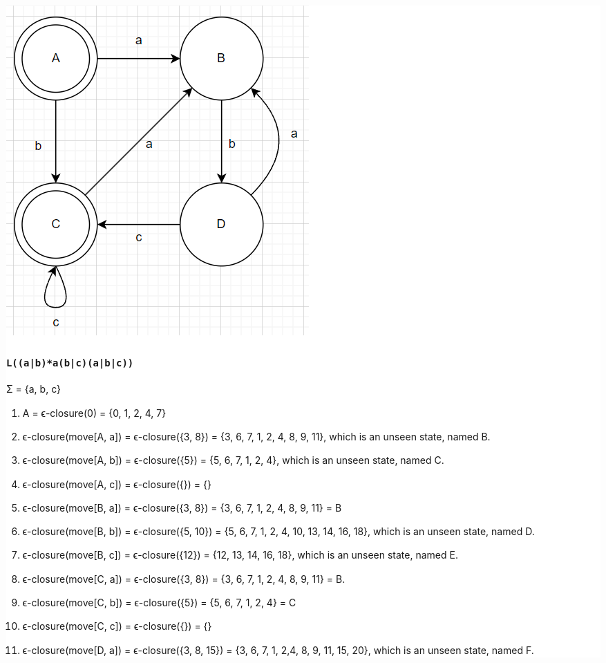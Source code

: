 ![3.1](pic/3.1.png)


### `L((a|b)*a(b|c)(a|b|c))`

Σ = {a, b, c}

1. A = ϵ-closure(0) = {0, 1, 2, 4, 7}

2. ϵ-closure(move[A, a]) = ϵ-closure({3, 8}) = {3, 6, 7, 1, 2, 4, 8, 9, 11}, which is an unseen state, named B.

3. ϵ-closure(move[A, b]) = ϵ-closure({5}) = {5, 6, 7, 1, 2, 4}, which is an unseen state, named C.

4. ϵ-closure(move[A, c]) = ϵ-closure({}) = {}

5. ϵ-closure(move[B, a]) = ϵ-closure({3, 8}) = {3, 6, 7, 1, 2, 4, 8, 9, 11} = B

6. ϵ-closure(move[B, b]) = ϵ-closure({5, 10}) = {5, 6, 7, 1, 2, 4, 10, 13, 14, 16, 18}, which is an unseen state, named D.

7. ϵ-closure(move[B, c]) = ϵ-closure({12}) = {12, 13, 14, 16, 18}, which is an unseen state, named E.

8. ϵ-closure(move[C, a]) = ϵ-closure({3, 8}) = {3, 6, 7, 1, 2, 4, 8, 9, 11} = B.

9. ϵ-closure(move[C, b]) = ϵ-closure({5}) = {5, 6, 7, 1, 2, 4} = C

10. ϵ-closure(move[C, c]) = ϵ-closure({}) = {}

11. ϵ-closure(move[D, a]) = ϵ-closure({3, 8, 15}) = {3, 6, 7, 1, 2,4, 8, 9, 11, 15, 20}, which is an unseen state, named F.
